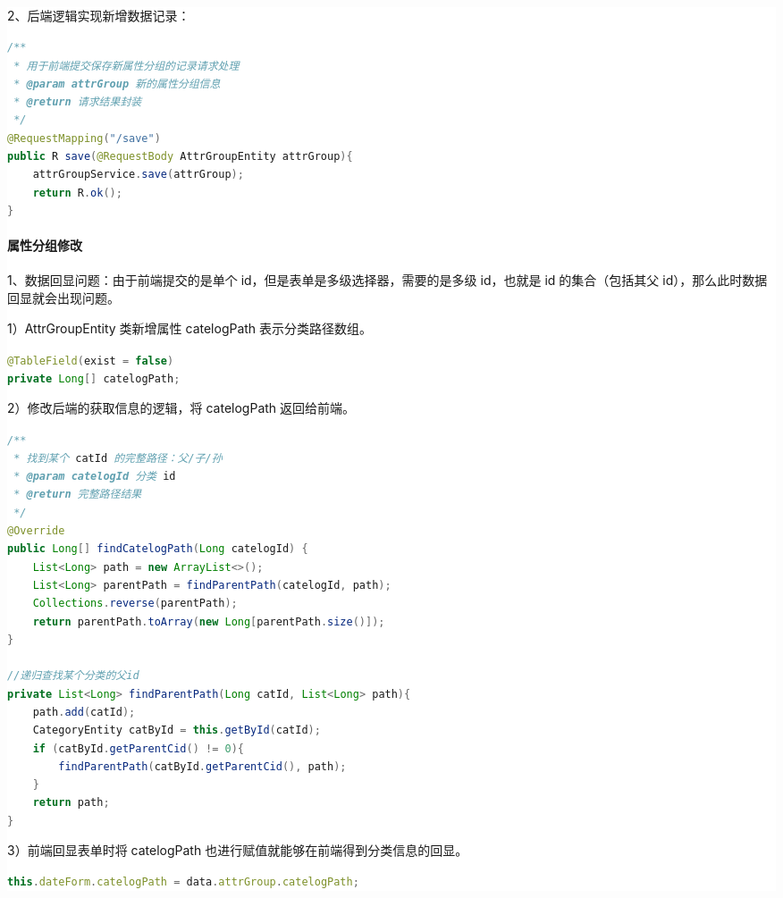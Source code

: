 2、后端逻辑实现新增数据记录：

```java
/**
 * 用于前端提交保存新属性分组的记录请求处理
 * @param attrGroup 新的属性分组信息
 * @return 请求结果封装
 */
@RequestMapping("/save")
public R save(@RequestBody AttrGroupEntity attrGroup){
    attrGroupService.save(attrGroup);
    return R.ok();
}
```

#### 属性分组修改

1、数据回显问题：由于前端提交的是单个 id，但是表单是多级选择器，需要的是多级 id，也就是 id 的集合（包括其父 id），那么此时数据回显就会出现问题。

1）AttrGroupEntity 类新增属性 catelogPath 表示分类路径数组。

```java
@TableField(exist = false)
private Long[] catelogPath;
```

2）修改后端的获取信息的逻辑，将 catelogPath 返回给前端。

```java
/**
 * 找到某个 catId 的完整路径：父/子/孙
 * @param catelogId 分类 id
 * @return 完整路径结果
 */
@Override
public Long[] findCatelogPath(Long catelogId) {
    List<Long> path = new ArrayList<>();
    List<Long> parentPath = findParentPath(catelogId, path);
    Collections.reverse(parentPath);
    return parentPath.toArray(new Long[parentPath.size()]);
}

//递归查找某个分类的父id
private List<Long> findParentPath(Long catId, List<Long> path){
    path.add(catId);
    CategoryEntity catById = this.getById(catId);
    if (catById.getParentCid() != 0){
        findParentPath(catById.getParentCid(), path);
    }
    return path;
}
```

3）前端回显表单时将 catelogPath 也进行赋值就能够在前端得到分类信息的回显。

```js
this.dateForm.catelogPath = data.attrGroup.catelogPath;
```
